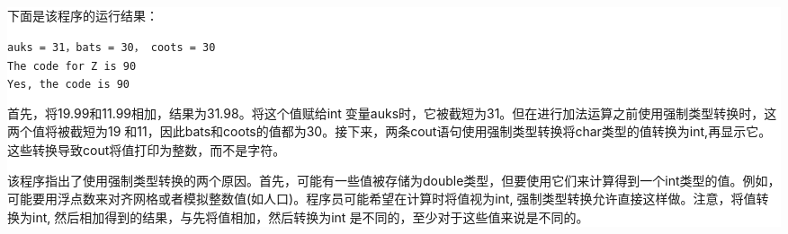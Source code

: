 ```c++
```

下面是该程序的运行结果：

```
auks = 31，bats = 30， coots = 30
The code for Z is 90
Yes, the code is 90
```

首先，将19.99和11.99相加，结果为31.98。将这个值赋给int 变量auks时，它被截短为31。但在进行加法运算之前使用强制类型转换时，这两个值将被截短为19 和11，因此bats和coots的值都为30。接下来，两条cout语句使用强制类型转换将char类型的值转换为int,再显示它。这些转换导致cout将值打印为整数，而不是字符。

该程序指出了使用强制类型转换的两个原因。首先，可能有一些值被存储为double类型，但要使用它们来计算得到一个int类型的值。例如，可能要用浮点数来对齐网格或者模拟整数值(如人口)。程序员可能希望在计算时将值视为int, 强制类型转换允许直接这样做。注意，将值转换为int, 然后相加得到的结果，与先将值相加，然后转换为int 是不同的，至少对于这些值来说是不同的。

